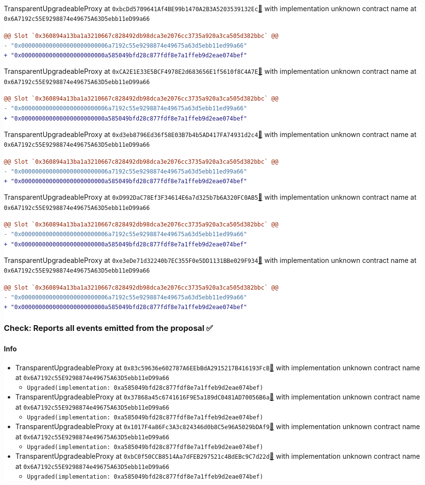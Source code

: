 TransparentUpgradeableProxy at `0xbcDd5709641Af4BE99b1470A2B3A5203539132Ec`[:ghost:](https://github.com/bgd-labs/aave-address-book "AaveV3Polygon.ASSETS.MaticX.STATA_TOKEN") with implementation unknown contract name at `0x6A7192c55E9298874e49675A63D5ebb11eD99a66`
```diff
@@ Slot `0x360894a13ba1a3210667c828492db98dca3e2076cc3735a920a3ca505d382bbc` @@
- "0x0000000000000000000000006a7192c55e9298874e49675a63d5ebb11ed99a66"
+ "0x000000000000000000000000a585049bfd28c877fdf8e7a1ffeb9d2eae074bef"
```

TransparentUpgradeableProxy at `0xCA2E1E33E5BCF4978E2d683656E1f5610f8C4A7E`[:ghost:](https://github.com/bgd-labs/aave-address-book "AaveV3Polygon.ASSETS.AAVE.STATA_TOKEN") with implementation unknown contract name at `0x6A7192c55E9298874e49675A63D5ebb11eD99a66`
```diff
@@ Slot `0x360894a13ba1a3210667c828492db98dca3e2076cc3735a920a3ca505d382bbc` @@
- "0x0000000000000000000000006a7192c55e9298874e49675a63d5ebb11ed99a66"
+ "0x000000000000000000000000a585049bfd28c877fdf8e7a1ffeb9d2eae074bef"
```

TransparentUpgradeableProxy at `0xd3eb8796Ed36f58E03B7b4b5AD417FA74931d2c4`[:ghost:](https://github.com/bgd-labs/aave-address-book "AaveV3Polygon.ASSETS.agEUR.STATA_TOKEN") with implementation unknown contract name at `0x6A7192c55E9298874e49675A63D5ebb11eD99a66`
```diff
@@ Slot `0x360894a13ba1a3210667c828492db98dca3e2076cc3735a920a3ca505d382bbc` @@
- "0x0000000000000000000000006a7192c55e9298874e49675a63d5ebb11ed99a66"
+ "0x000000000000000000000000a585049bfd28c877fdf8e7a1ffeb9d2eae074bef"
```

TransparentUpgradeableProxy at `0xD992DaC78Ef3F34614E6a7d325b7b6A320FC0AB5`[:ghost:](https://github.com/bgd-labs/aave-address-book "AaveV3Polygon.ASSETS.jEUR.STATA_TOKEN") with implementation unknown contract name at `0x6A7192c55E9298874e49675A63D5ebb11eD99a66`
```diff
@@ Slot `0x360894a13ba1a3210667c828492db98dca3e2076cc3735a920a3ca505d382bbc` @@
- "0x0000000000000000000000006a7192c55e9298874e49675a63d5ebb11ed99a66"
+ "0x000000000000000000000000a585049bfd28c877fdf8e7a1ffeb9d2eae074bef"
```

TransparentUpgradeableProxy at `0xe3eDe71d32240b7EC355F0e5DD1131BBe029F934`[:ghost:](https://github.com/bgd-labs/aave-address-book "AaveV3Polygon.ASSETS.SUSHI.STATA_TOKEN") with implementation unknown contract name at `0x6A7192c55E9298874e49675A63D5ebb11eD99a66`
```diff
@@ Slot `0x360894a13ba1a3210667c828492db98dca3e2076cc3735a920a3ca505d382bbc` @@
- "0x0000000000000000000000006a7192c55e9298874e49675a63d5ebb11ed99a66"
+ "0x000000000000000000000000a585049bfd28c877fdf8e7a1ffeb9d2eae074bef"
```


### Check: Reports all events emitted from the proposal :white_check_mark:

#### Info

- TransparentUpgradeableProxy at `0x83c59636e602787A6EEbBdA2915217B416193FcB`[:ghost:](https://github.com/bgd-labs/aave-address-book "AaveV3Polygon.ASSETS.DAI.STATA_TOKEN") with implementation unknown contract name at `0x6A7192c55E9298874e49675A63D5ebb11eD99a66`
  - `Upgraded(implementation: 0xa585049bfd28c877fdf8e7a1ffeb9d2eae074bef)`
- TransparentUpgradeableProxy at `0x37868a45c6741616F9E5a189dC0481AD70056B6a`[:ghost:](https://github.com/bgd-labs/aave-address-book "AaveV3Polygon.ASSETS.LINK.STATA_TOKEN") with implementation unknown contract name at `0x6A7192c55E9298874e49675A63D5ebb11eD99a66`
  - `Upgraded(implementation: 0xa585049bfd28c877fdf8e7a1ffeb9d2eae074bef)`
- TransparentUpgradeableProxy at `0x1017F4a86Fc3A3c824346d0b8C5e96A5029bDAf9`[:ghost:](https://github.com/bgd-labs/aave-address-book "AaveV3Polygon.ASSETS.USDC.STATA_TOKEN") with implementation unknown contract name at `0x6A7192c55E9298874e49675A63D5ebb11eD99a66`
  - `Upgraded(implementation: 0xa585049bfd28c877fdf8e7a1ffeb9d2eae074bef)`
- TransparentUpgradeableProxy at `0xbC0f50CCB8514Aa7dFEB297521c4BdEBc9C7d22d`[:ghost:](https://github.com/bgd-labs/aave-address-book "AaveV3Polygon.ASSETS.WBTC.STATA_TOKEN") with implementation unknown contract name at `0x6A7192c55E9298874e49675A63D5ebb11eD99a66`
  - `Upgraded(implementation: 0xa585049bfd28c877fdf8e7a1ffeb9d2eae074bef)`